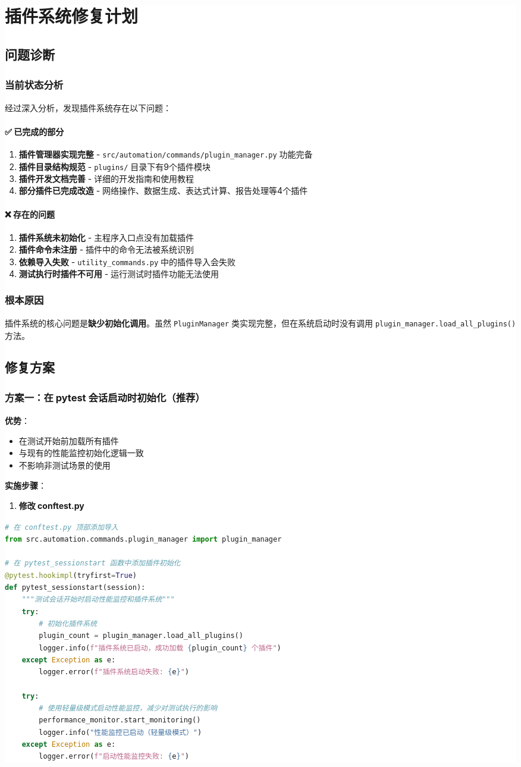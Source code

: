 # 插件系统修复计划

## 问题诊断

### 当前状态分析

经过深入分析，发现插件系统存在以下问题：

#### ✅ 已完成的部分
1. **插件管理器实现完整** - `src/automation/commands/plugin_manager.py` 功能完备
2. **插件目录结构规范** - `plugins/` 目录下有9个插件模块
3. **插件开发文档完善** - 详细的开发指南和使用教程
4. **部分插件已完成改造** - 网络操作、数据生成、表达式计算、报告处理等4个插件

#### ❌ 存在的问题
1. **插件系统未初始化** - 主程序入口点没有加载插件
2. **插件命令未注册** - 插件中的命令无法被系统识别
3. **依赖导入失败** - `utility_commands.py` 中的插件导入会失败
4. **测试执行时插件不可用** - 运行测试时插件功能无法使用

### 根本原因

插件系统的核心问题是**缺少初始化调用**。虽然 `PluginManager` 类实现完整，但在系统启动时没有调用 `plugin_manager.load_all_plugins()` 方法。

## 修复方案

### 方案一：在 pytest 会话启动时初始化（推荐）

**优势**：
- 在测试开始前加载所有插件
- 与现有的性能监控初始化逻辑一致
- 不影响非测试场景的使用

**实施步骤**：

1. **修改 conftest.py**
```python
# 在 conftest.py 顶部添加导入
from src.automation.commands.plugin_manager import plugin_manager

# 在 pytest_sessionstart 函数中添加插件初始化
@pytest.hookimpl(tryfirst=True)
def pytest_sessionstart(session):
    """测试会话开始时启动性能监控和插件系统"""
    try:
        # 初始化插件系统
        plugin_count = plugin_manager.load_all_plugins()
        logger.info(f"插件系统已启动，成功加载 {plugin_count} 个插件")
    except Exception as e:
        logger.error(f"插件系统启动失败: {e}")
    
    try:
        # 使用轻量级模式启动性能监控，减少对测试执行的影响
        performance_monitor.start_monitoring()
        logger.info("性能监控已启动（轻量级模式）")
    except Exception as e:
        logger.error(f"启动性能监控失败: {e}")
```
